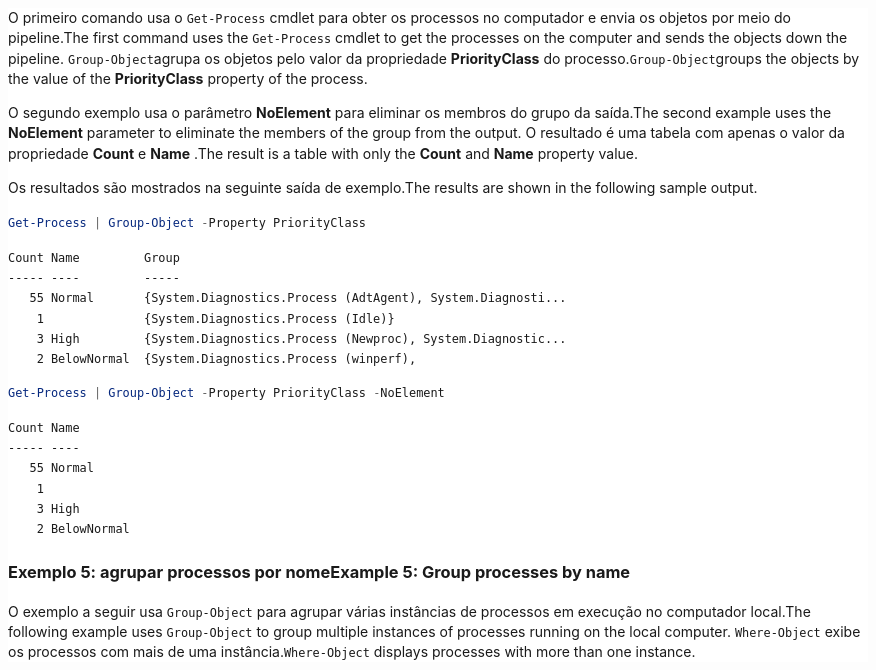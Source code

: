<span data-ttu-id="9fa99-129">O primeiro comando usa o `Get-Process` cmdlet para obter os processos no computador e envia os objetos por meio do pipeline.</span><span class="sxs-lookup"><span data-stu-id="9fa99-129">The first command uses the `Get-Process` cmdlet to get the processes on the computer and sends the objects down the pipeline.</span></span> <span data-ttu-id="9fa99-130">`Group-Object`agrupa os objetos pelo valor da propriedade **PriorityClass** do processo.</span><span class="sxs-lookup"><span data-stu-id="9fa99-130">`Group-Object`groups the objects by the value of the **PriorityClass** property of the process.</span></span>

<span data-ttu-id="9fa99-131">O segundo exemplo usa o parâmetro **NoElement** para eliminar os membros do grupo da saída.</span><span class="sxs-lookup"><span data-stu-id="9fa99-131">The second example uses the **NoElement** parameter to eliminate the members of the group from the output.</span></span> <span data-ttu-id="9fa99-132">O resultado é uma tabela com apenas o valor da propriedade **Count** e **Name** .</span><span class="sxs-lookup"><span data-stu-id="9fa99-132">The result is a table with only the **Count** and **Name** property value.</span></span>

<span data-ttu-id="9fa99-133">Os resultados são mostrados na seguinte saída de exemplo.</span><span class="sxs-lookup"><span data-stu-id="9fa99-133">The results are shown in the following sample output.</span></span>

```powershell
Get-Process | Group-Object -Property PriorityClass
```

```Output
Count Name         Group
----- ----         -----
   55 Normal       {System.Diagnostics.Process (AdtAgent), System.Diagnosti...
    1              {System.Diagnostics.Process (Idle)}
    3 High         {System.Diagnostics.Process (Newproc), System.Diagnostic...
    2 BelowNormal  {System.Diagnostics.Process (winperf),
```

```powershell
Get-Process | Group-Object -Property PriorityClass -NoElement
```

```Output
Count Name
----- ----
   55 Normal
    1
    3 High
    2 BelowNormal
```

### <span data-ttu-id="9fa99-134">Exemplo 5: agrupar processos por nome</span><span class="sxs-lookup"><span data-stu-id="9fa99-134">Example 5: Group processes by name</span></span>

<span data-ttu-id="9fa99-135">O exemplo a seguir usa `Group-Object` para agrupar várias instâncias de processos em execução no computador local.</span><span class="sxs-lookup"><span data-stu-id="9fa99-135">The following example uses `Group-Object` to group multiple instances of processes running on the local computer.</span></span> <span data-ttu-id="9fa99-136">`Where-Object` exibe os processos com mais de uma instância.</span><span class="sxs-lookup"><span data-stu-id="9fa99-136">`Where-Object` displays processes with more than one instance.</span></span>
